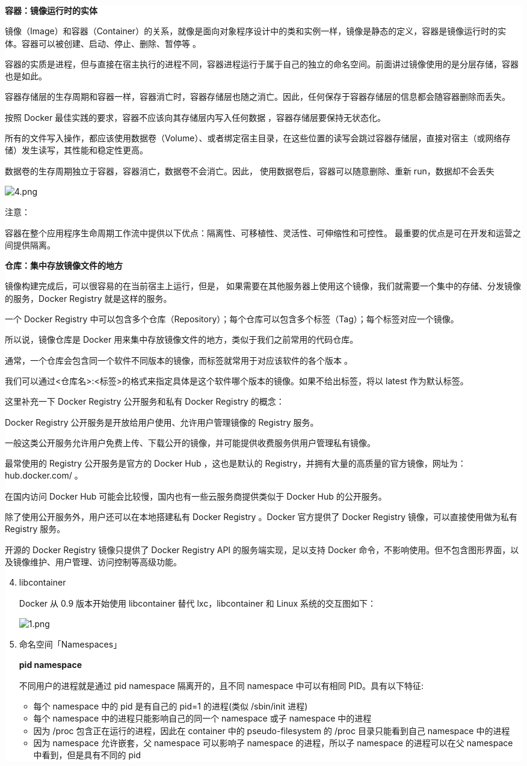    **容器：镜像运行时的实体**

   镜像（Image）和容器（Container）的关系，就像是面向对象程序设计中的类和实例一样，镜像是静态的定义，容器是镜像运行时的实体。容器可以被创建、启动、停止、删除、暂停等 。

   容器的实质是进程，但与直接在宿主执行的进程不同，容器进程运行于属于自己的独立的命名空间。前面讲过镜像使用的是分层存储，容器也是如此。

   容器存储层的生存周期和容器一样，容器消亡时，容器存储层也随之消亡。因此，任何保存于容器存储层的信息都会随容器删除而丢失。

   按照 Docker 最佳实践的要求，容器不应该向其存储层内写入任何数据 ，容器存储层要保持无状态化。

   所有的文件写入操作，都应该使用数据卷（Volume）、或者绑定宿主目录，在这些位置的读写会跳过容器存储层，直接对宿主（或网络存储）发生读写，其性能和稳定性更高。

   数据卷的生存周期独立于容器，容器消亡，数据卷不会消亡。因此， 使用数据卷后，容器可以随意删除、重新 run，数据却不会丢失

   ![4.png](https://i.loli.net/2019/06/29/5d16eeeed6b7463039.png)

   注意：

   容器在整个应用程序生命周期工作流中提供以下优点：隔离性、可移植性、灵活性、可伸缩性和可控性。 最重要的优点是可在开发和运营之间提供隔离。

   **仓库：集中存放镜像文件的地方**

   镜像构建完成后，可以很容易的在当前宿主上运行，但是， 如果需要在其他服务器上使用这个镜像，我们就需要一个集中的存储、分发镜像的服务，Docker Registry 就是这样的服务。

   一个 Docker Registry 中可以包含多个仓库（Repository）；每个仓库可以包含多个标签（Tag）；每个标签对应一个镜像。

   所以说，镜像仓库是 Docker 用来集中存放镜像文件的地方，类似于我们之前常用的代码仓库。

   通常，一个仓库会包含同一个软件不同版本的镜像，而标签就常用于对应该软件的各个版本 。

   我们可以通过<仓库名>:<标签>的格式来指定具体是这个软件哪个版本的镜像。如果不给出标签，将以 latest 作为默认标签。

   这里补充一下 Docker Registry 公开服务和私有 Docker Registry 的概念：

   Docker Registry 公开服务是开放给用户使用、允许用户管理镜像的 Registry 服务。

   一般这类公开服务允许用户免费上传、下载公开的镜像，并可能提供收费服务供用户管理私有镜像。

   最常使用的 Registry 公开服务是官方的 Docker Hub ，这也是默认的 Registry，并拥有大量的高质量的官方镜像，网址为：hub.docker.com/ 。

   在国内访问 Docker Hub 可能会比较慢，国内也有一些云服务商提供类似于 Docker Hub 的公开服务。

   除了使用公开服务外，用户还可以在本地搭建私有 Docker Registry 。Docker 官方提供了 Docker Registry 镜像，可以直接使用做为私有 Registry 服务。

   开源的 Docker Registry 镜像只提供了 Docker Registry API 的服务端实现，足以支持 Docker 命令，不影响使用。但不包含图形界面，以及镜像维护、用户管理、访问控制等高级功能。

4. libcontainer

   Docker 从 0.9 版本开始使用 libcontainer 替代 lxc，libcontainer 和 Linux 系统的交互图如下：

   ![1.png](https://i.loli.net/2019/07/31/5d40f0162fe0967561.png)

5. 命名空间「Namespaces」

   **pid namespace**

   不同用户的进程就是通过 pid namespace 隔离开的，且不同 namespace 中可以有相同 PID。具有以下特征:

   - 每个 namespace 中的 pid 是有自己的 pid=1 的进程(类似 /sbin/init 进程)
   - 每个 namespace 中的进程只能影响自己的同一个 namespace 或子 namespace 中的进程
   - 因为 /proc 包含正在运行的进程，因此在 container 中的 pseudo-filesystem 的 /proc 目录只能看到自己 namespace 中的进程
   - 因为 namespace 允许嵌套，父 namespace 可以影响子 namespace 的进程，所以子 namespace 的进程可以在父 namespace 中看到，但是具有不同的 pid
